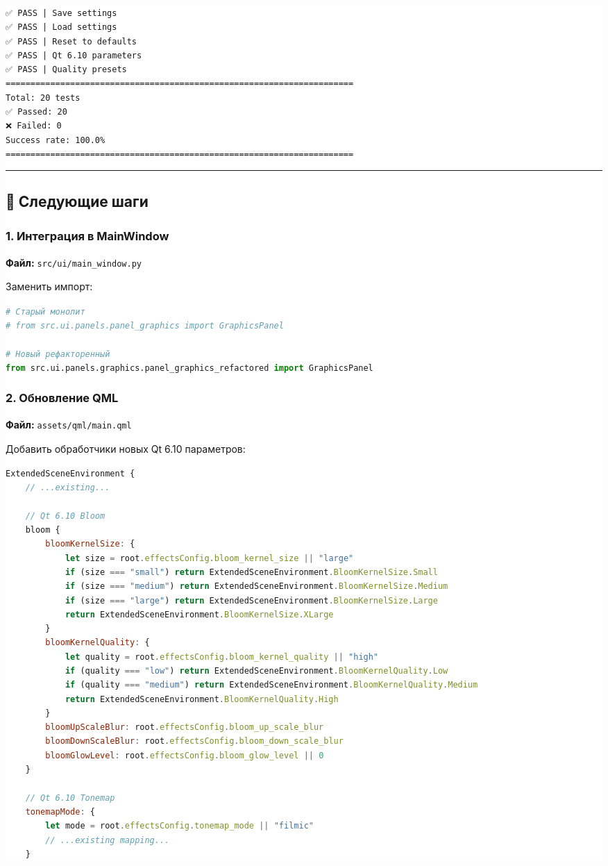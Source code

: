 ```
✅ PASS | Save settings
✅ PASS | Load settings
✅ PASS | Reset to defaults
✅ PASS | Qt 6.10 parameters
✅ PASS | Quality presets
======================================================================
Total: 20 tests
✅ Passed: 20
❌ Failed: 0
Success rate: 100.0%
======================================================================
```

---

## 🚀 Следующие шаги

### 1. Интеграция в MainWindow

**Файл:** `src/ui/main_window.py`

Заменить импорт:
```python
# Старый монолит
# from src.ui.panels.panel_graphics import GraphicsPanel

# Новый рефакторенный
from src.ui.panels.graphics.panel_graphics_refactored import GraphicsPanel
```

### 2. Обновление QML

**Файл:** `assets/qml/main.qml`

Добавить обработчики новых Qt 6.10 параметров:
```qml
ExtendedSceneEnvironment {
    // ...existing...
    
    // Qt 6.10 Bloom
    bloom {
        bloomKernelSize: {
            let size = root.effectsConfig.bloom_kernel_size || "large"
            if (size === "small") return ExtendedSceneEnvironment.BloomKernelSize.Small
            if (size === "medium") return ExtendedSceneEnvironment.BloomKernelSize.Medium
            if (size === "large") return ExtendedSceneEnvironment.BloomKernelSize.Large
            return ExtendedSceneEnvironment.BloomKernelSize.XLarge
        }
        bloomKernelQuality: {
            let quality = root.effectsConfig.bloom_kernel_quality || "high"
            if (quality === "low") return ExtendedSceneEnvironment.BloomKernelQuality.Low
            if (quality === "medium") return ExtendedSceneEnvironment.BloomKernelQuality.Medium
            return ExtendedSceneEnvironment.BloomKernelQuality.High
        }
        bloomUpScaleBlur: root.effectsConfig.bloom_up_scale_blur
        bloomDownScaleBlur: root.effectsConfig.bloom_down_scale_blur
        bloomGlowLevel: root.effectsConfig.bloom_glow_level || 0
    }
    
    // Qt 6.10 Tonemap
    tonemapMode: {
        let mode = root.effectsConfig.tonemap_mode || "filmic"
        // ...existing mapping...
    }
```